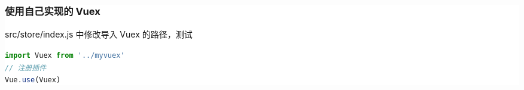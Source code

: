 ### 使用自己实现的 Vuex

src/store/index.js 中修改导入 Vuex 的路径，测试

```javascript
import Vuex from '../myvuex'
// 注册插件
Vue.use(Vuex)
```
